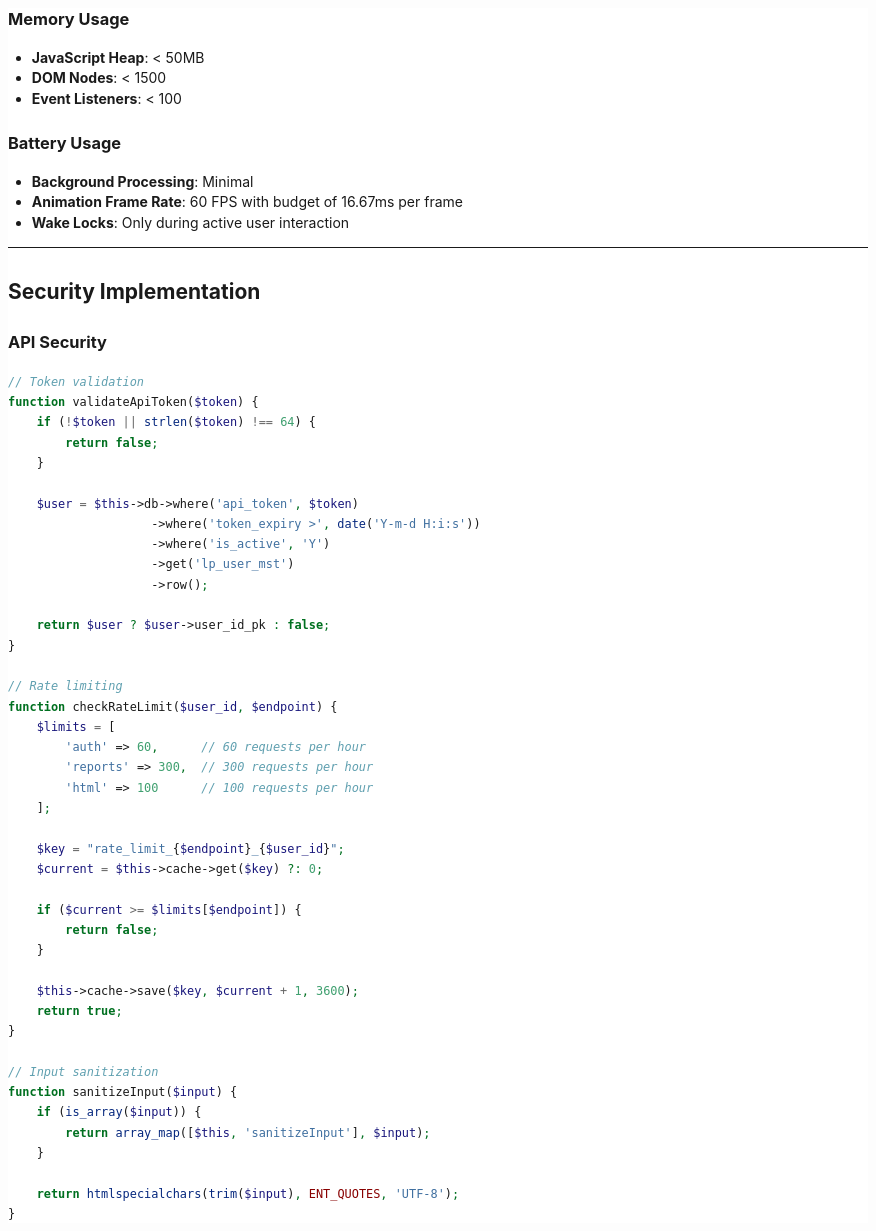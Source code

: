 ### Memory Usage
- **JavaScript Heap**: < 50MB
- **DOM Nodes**: < 1500
- **Event Listeners**: < 100

### Battery Usage
- **Background Processing**: Minimal
- **Animation Frame Rate**: 60 FPS with budget of 16.67ms per frame
- **Wake Locks**: Only during active user interaction

---

## Security Implementation

### API Security
```php
// Token validation
function validateApiToken($token) {
    if (!$token || strlen($token) !== 64) {
        return false;
    }
    
    $user = $this->db->where('api_token', $token)
                    ->where('token_expiry >', date('Y-m-d H:i:s'))
                    ->where('is_active', 'Y')
                    ->get('lp_user_mst')
                    ->row();
    
    return $user ? $user->user_id_pk : false;
}

// Rate limiting
function checkRateLimit($user_id, $endpoint) {
    $limits = [
        'auth' => 60,      // 60 requests per hour
        'reports' => 300,  // 300 requests per hour
        'html' => 100      // 100 requests per hour
    ];
    
    $key = "rate_limit_{$endpoint}_{$user_id}";
    $current = $this->cache->get($key) ?: 0;
    
    if ($current >= $limits[$endpoint]) {
        return false;
    }
    
    $this->cache->save($key, $current + 1, 3600);
    return true;
}

// Input sanitization
function sanitizeInput($input) {
    if (is_array($input)) {
        return array_map([$this, 'sanitizeInput'], $input);
    }
    
    return htmlspecialchars(trim($input), ENT_QUOTES, 'UTF-8');
}
```
